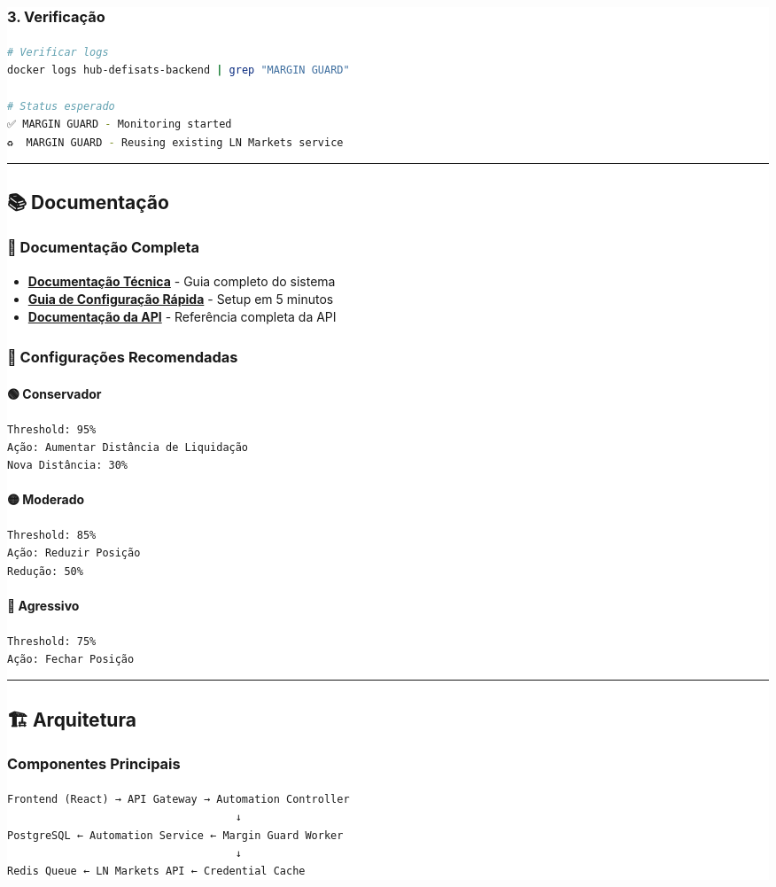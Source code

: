 ### 3. Verificação
```bash
# Verificar logs
docker logs hub-defisats-backend | grep "MARGIN GUARD"

# Status esperado
✅ MARGIN GUARD - Monitoring started
♻️  MARGIN GUARD - Reusing existing LN Markets service
```

---

## 📚 Documentação

### 📖 Documentação Completa
- **[Documentação Técnica](MARGIN_GUARD_DOCUMENTATION.md)** - Guia completo do sistema
- **[Guia de Configuração Rápida](MARGIN_GUARD_QUICK_START.md)** - Setup em 5 minutos
- **[Documentação da API](MARGIN_GUARD_API_DOCS.md)** - Referência completa da API

### 🎯 Configurações Recomendadas

#### 🟢 Conservador
```
Threshold: 95%
Ação: Aumentar Distância de Liquidação
Nova Distância: 30%
```

#### 🟡 Moderado
```
Threshold: 85%
Ação: Reduzir Posição
Redução: 50%
```

#### 🔴 Agressivo
```
Threshold: 75%
Ação: Fechar Posição
```

---

## 🏗️ Arquitetura

### Componentes Principais

```
Frontend (React) → API Gateway → Automation Controller
                                    ↓
PostgreSQL ← Automation Service ← Margin Guard Worker
                                    ↓
Redis Queue ← LN Markets API ← Credential Cache
```
